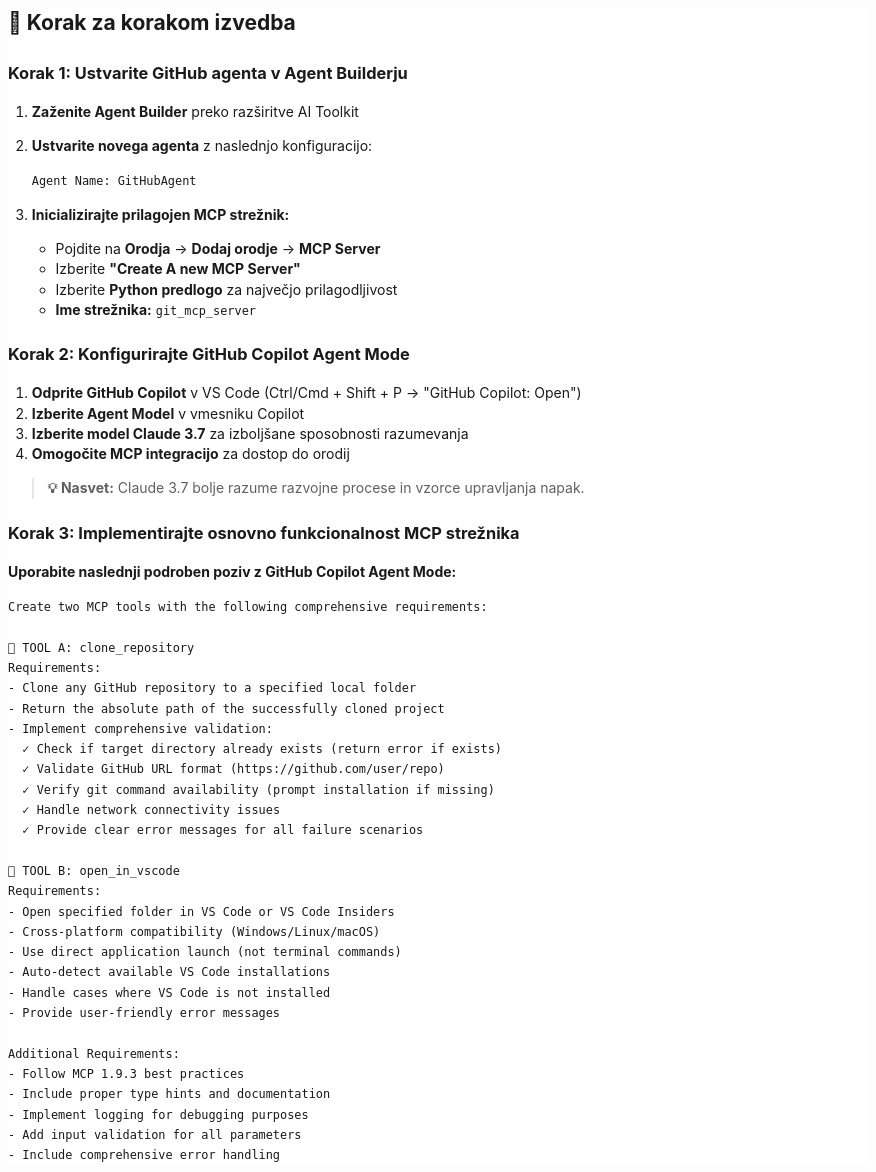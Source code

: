 
## 📖 Korak za korakom izvedba

### Korak 1: Ustvarite GitHub agenta v Agent Builderju

1. **Zaženite Agent Builder** preko razširitve AI Toolkit
2. **Ustvarite novega agenta** z naslednjo konfiguracijo:
   ```
   Agent Name: GitHubAgent
   ```

3. **Inicializirajte prilagojen MCP strežnik:**
   - Pojdite na **Orodja** → **Dodaj orodje** → **MCP Server**
   - Izberite **"Create A new MCP Server"**
   - Izberite **Python predlogo** za največjo prilagodljivost
   - **Ime strežnika:** `git_mcp_server`

### Korak 2: Konfigurirajte GitHub Copilot Agent Mode

1. **Odprite GitHub Copilot** v VS Code (Ctrl/Cmd + Shift + P → "GitHub Copilot: Open")
2. **Izberite Agent Model** v vmesniku Copilot
3. **Izberite model Claude 3.7** za izboljšane sposobnosti razumevanja
4. **Omogočite MCP integracijo** za dostop do orodij

> **💡 Nasvet:** Claude 3.7 bolje razume razvojne procese in vzorce upravljanja napak.

### Korak 3: Implementirajte osnovno funkcionalnost MCP strežnika

**Uporabite naslednji podroben poziv z GitHub Copilot Agent Mode:**

```
Create two MCP tools with the following comprehensive requirements:

🔧 TOOL A: clone_repository
Requirements:
- Clone any GitHub repository to a specified local folder
- Return the absolute path of the successfully cloned project
- Implement comprehensive validation:
  ✓ Check if target directory already exists (return error if exists)
  ✓ Validate GitHub URL format (https://github.com/user/repo)
  ✓ Verify git command availability (prompt installation if missing)
  ✓ Handle network connectivity issues
  ✓ Provide clear error messages for all failure scenarios

🚀 TOOL B: open_in_vscode
Requirements:
- Open specified folder in VS Code or VS Code Insiders
- Cross-platform compatibility (Windows/Linux/macOS)
- Use direct application launch (not terminal commands)
- Auto-detect available VS Code installations
- Handle cases where VS Code is not installed
- Provide user-friendly error messages

Additional Requirements:
- Follow MCP 1.9.3 best practices
- Include proper type hints and documentation
- Implement logging for debugging purposes
- Add input validation for all parameters
- Include comprehensive error handling
```
